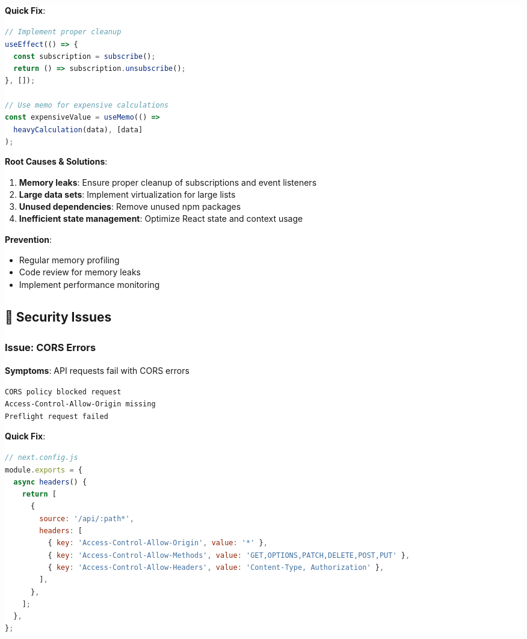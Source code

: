 **Quick Fix**:
```typescript
// Implement proper cleanup
useEffect(() => {
  const subscription = subscribe();
  return () => subscription.unsubscribe();
}, []);

// Use memo for expensive calculations
const expensiveValue = useMemo(() => 
  heavyCalculation(data), [data]
);
```

**Root Causes & Solutions**:
1. **Memory leaks**: Ensure proper cleanup of subscriptions and event listeners
2. **Large data sets**: Implement virtualization for large lists
3. **Unused dependencies**: Remove unused npm packages
4. **Inefficient state management**: Optimize React state and context usage

**Prevention**:
- Regular memory profiling
- Code review for memory leaks
- Implement performance monitoring

## 🔐 Security Issues

### Issue: CORS Errors

**Symptoms**: API requests fail with CORS errors
```
CORS policy blocked request
Access-Control-Allow-Origin missing
Preflight request failed
```

**Quick Fix**:
```javascript
// next.config.js
module.exports = {
  async headers() {
    return [
      {
        source: '/api/:path*',
        headers: [
          { key: 'Access-Control-Allow-Origin', value: '*' },
          { key: 'Access-Control-Allow-Methods', value: 'GET,OPTIONS,PATCH,DELETE,POST,PUT' },
          { key: 'Access-Control-Allow-Headers', value: 'Content-Type, Authorization' },
        ],
      },
    ];
  },
};
```

